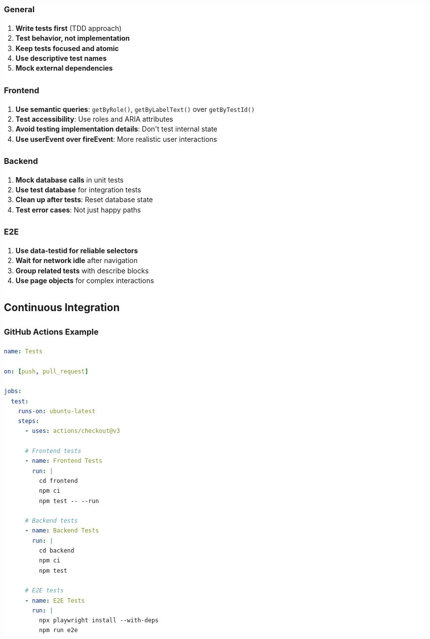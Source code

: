 ### General
1. **Write tests first** (TDD approach)
2. **Test behavior, not implementation**
3. **Keep tests focused and atomic**
4. **Use descriptive test names**
5. **Mock external dependencies**

### Frontend
1. **Use semantic queries**: `getByRole()`, `getByLabelText()` over `getByTestId()`
2. **Test accessibility**: Use roles and ARIA attributes
3. **Avoid testing implementation details**: Don't test internal state
4. **Use userEvent over fireEvent**: More realistic user interactions

### Backend
1. **Mock database calls** in unit tests
2. **Use test database** for integration tests
3. **Clean up after tests**: Reset database state
4. **Test error cases**: Not just happy paths

### E2E
1. **Use data-testid for reliable selectors**
2. **Wait for network idle** after navigation
3. **Group related tests** with describe blocks
4. **Use page objects** for complex interactions

## Continuous Integration

### GitHub Actions Example
```yaml
name: Tests

on: [push, pull_request]

jobs:
  test:
    runs-on: ubuntu-latest
    steps:
      - uses: actions/checkout@v3

      # Frontend tests
      - name: Frontend Tests
        run: |
          cd frontend
          npm ci
          npm test -- --run

      # Backend tests
      - name: Backend Tests
        run: |
          cd backend
          npm ci
          npm test

      # E2E tests
      - name: E2E Tests
        run: |
          npx playwright install --with-deps
          npm run e2e
```
